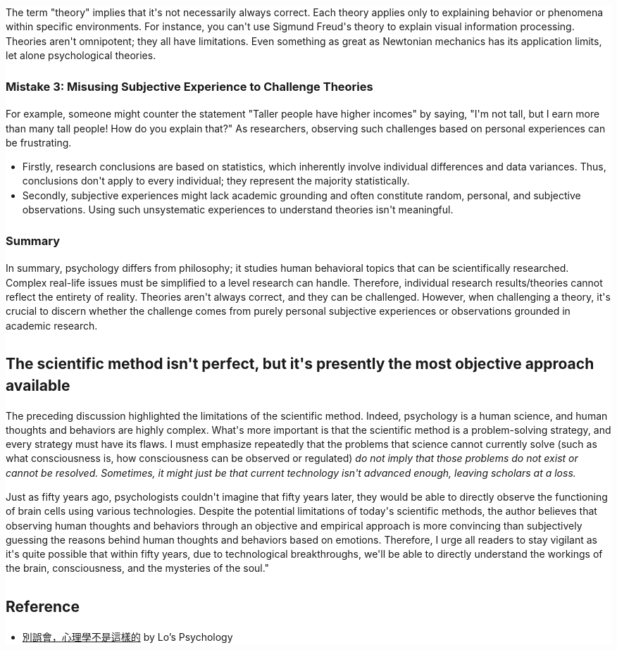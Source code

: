 The term "theory" implies that it's not necessarily always correct. Each theory applies only to explaining behavior or phenomena within specific environments. For instance, you can't use Sigmund Freud's theory to explain visual information processing. Theories aren't omnipotent; they all have limitations. Even something as great as Newtonian mechanics has its application limits, let alone psychological theories.

### Mistake 3: Misusing Subjective Experience to Challenge Theories

For example, someone might counter the statement "Taller people have higher incomes" by saying, "I'm not tall, but I earn more than many tall people! How do you explain that?" As researchers, observing such challenges based on personal experiences can be frustrating. 
- Firstly, research conclusions are based on statistics, which inherently involve individual differences and data variances. Thus, conclusions don't apply to every individual; they represent the majority statistically. 
- Secondly, subjective experiences might lack academic grounding and often constitute random, personal, and subjective observations. Using such unsystematic experiences to understand theories isn't meaningful.

### Summary

In summary, psychology differs from philosophy; it studies human behavioral topics that can be scientifically researched. Complex real-life issues must be simplified to a level research can handle. Therefore, individual research results/theories cannot reflect the entirety of reality. Theories aren't always correct, and they can be challenged. However, when challenging a theory, it's crucial to discern whether the challenge comes from purely personal subjective experiences or observations grounded in academic research.

## The scientific method isn't perfect, but it's presently the most objective approach available

The preceding discussion highlighted the limitations of the scientific method. Indeed, psychology is a human science, and human thoughts and behaviors are highly complex. What's more important is that the scientific method is a problem-solving strategy, and every strategy must have its flaws. I must emphasize repeatedly that the problems that science cannot currently solve (such as what consciousness is, how consciousness can be observed or regulated) *do not imply that those problems do not exist or cannot be resolved. Sometimes, it might just be that current technology isn't advanced enough, leaving scholars at a loss.*

Just as fifty years ago, psychologists couldn't imagine that fifty years later, they would be able to directly observe the functioning of brain cells using various technologies. Despite the potential limitations of today's scientific methods, the author believes that observing human thoughts and behaviors through an objective and empirical approach is more convincing than subjectively guessing the reasons behind human thoughts and behaviors based on emotions. Therefore, I urge all readers to stay vigilant as it's quite possible that within fifty years, due to technological breakthroughs, we'll be able to directly understand the workings of the brain, consciousness, and the mysteries of the soul."

## Reference

- [別誤會，心理學不是這樣的](https://www.books.com.tw/products/0010936913) by Lo’s Psychology



